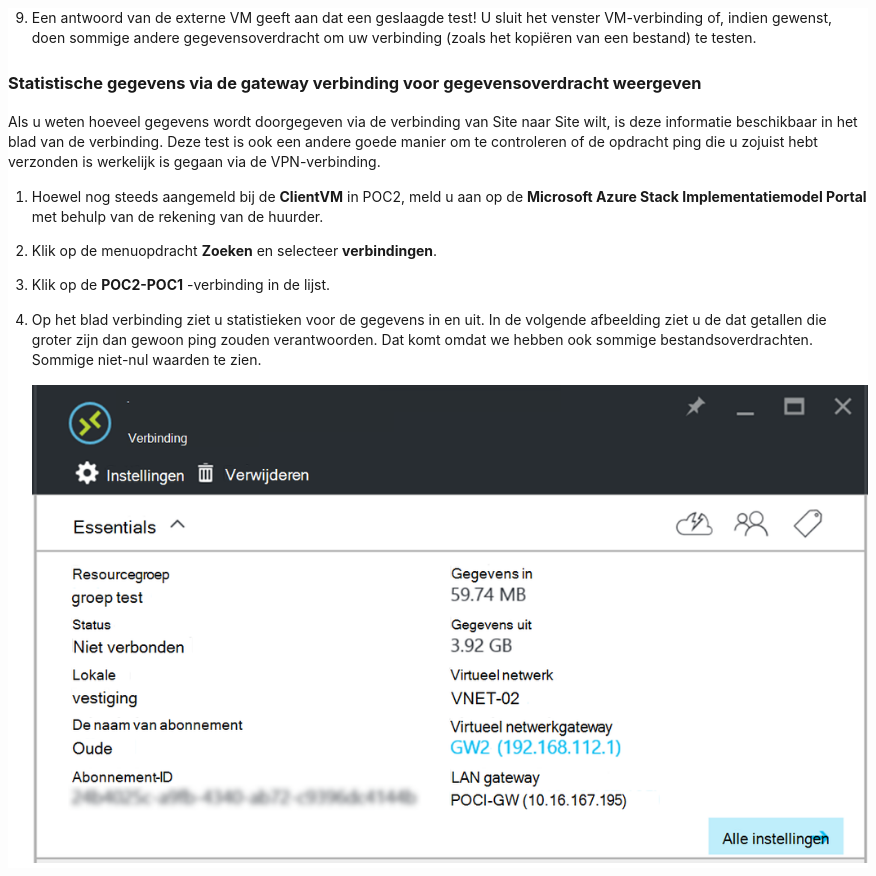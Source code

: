 9.  Een antwoord van de externe VM geeft aan dat een geslaagde test! U sluit het venster VM-verbinding of, indien gewenst, doen sommige andere gegevensoverdracht om uw verbinding (zoals het kopiëren van een bestand) te testen.

### <a name="viewing-data-transfer-statistics-through-the-gateway-connection"></a>Statistische gegevens via de gateway verbinding voor gegevensoverdracht weergeven


Als u weten hoeveel gegevens wordt doorgegeven via de verbinding van Site naar Site wilt, is deze informatie beschikbaar in het blad van de verbinding. Deze test is ook een andere goede manier om te controleren of de opdracht ping die u zojuist hebt verzonden is werkelijk is gegaan via de VPN-verbinding.

1.  Hoewel nog steeds aangemeld bij de **ClientVM** in POC2, meld u aan op de **Microsoft Azure Stack Implementatiemodel Portal** met behulp van de rekening van de huurder.

2.  Klik op de menuopdracht **Zoeken** en selecteer **verbindingen**.

3.  Klik op de **POC2-POC1** -verbinding in de lijst.

4.  Op het blad verbinding ziet u statistieken voor de gegevens in en uit. In de volgende afbeelding ziet u de dat getallen die groter zijn dan gewoon ping zouden verantwoorden. Dat komt omdat we hebben ook sommige bestandsoverdrachten. Sommige niet-nul waarden te zien.

     ![](media/azure-stack-create-vpn-connection-one-node-tp2/image20.png)
